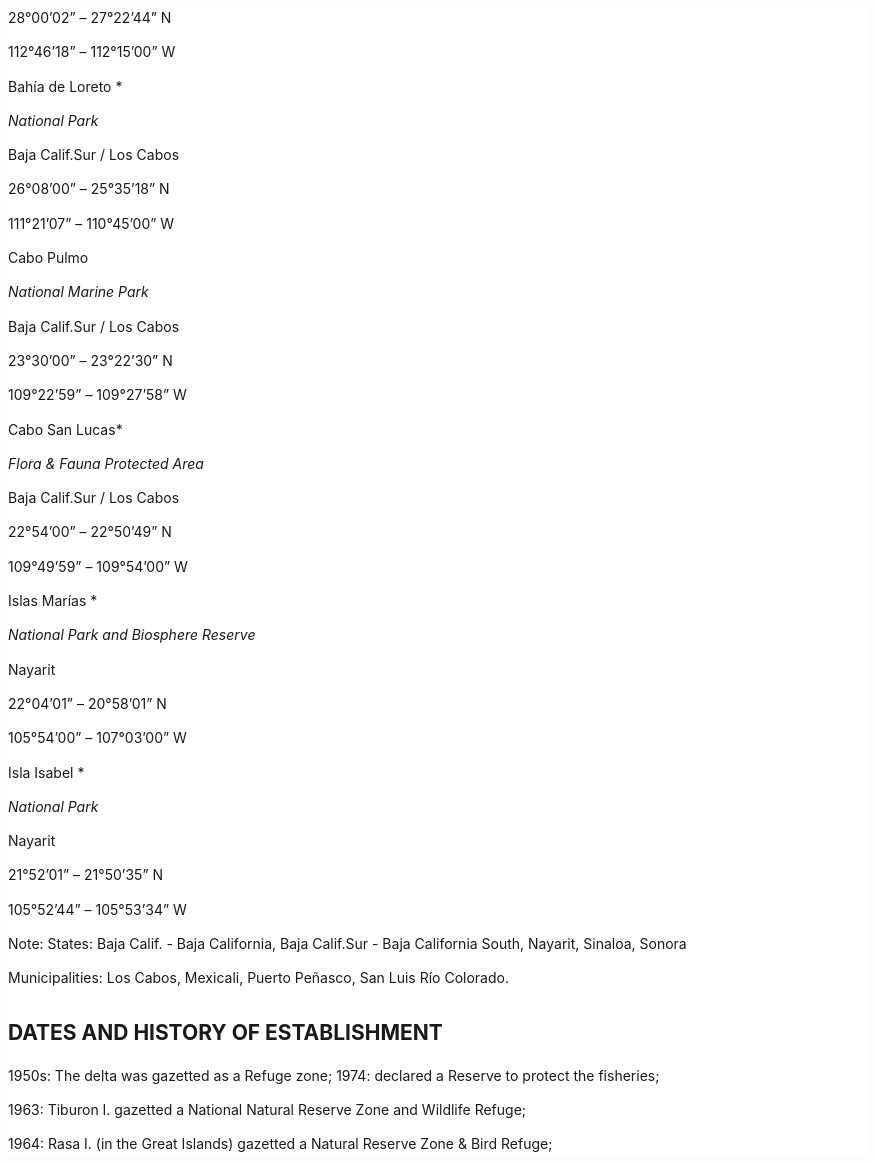 <td><p>28°00’02” – 27°22’44” N</p>
<p>112°46’18” – 112°15’00” W</p></td>
</tr>
<tr class="odd">
<td><p>Bahía de Loreto *</p>
<p><em>National Park </em></p></td>
<td>Baja Calif.Sur / Los Cabos</td>
<td><p>26°08’00” – 25°35’18” N</p>
<p>111°21’07” – 110°45’00” W</p></td>
</tr>
<tr class="even">
<td><p>Cabo Pulmo</p>
<p><em>National Marine Park</em></p></td>
<td>Baja Calif.Sur / Los Cabos</td>
<td><p>23°30’00” – 23°22’30” N</p>
<p>109°22’59” – 109°27’58” W</p></td>
</tr>
<tr class="odd">
<td><p>Cabo San Lucas*</p>
<p><em>Flora &amp; Fauna Protected Area</em></p></td>
<td>Baja Calif.Sur / Los Cabos</td>
<td><p>22°54’00” – 22°50’49” N</p>
<p>109°49’59” – 109°54’00” W</p></td>
</tr>
<tr class="even">
<td><p>Islas Marías *</p>
<p><em>National Park and Biosphere Reserve</em></p></td>
<td>Nayarit</td>
<td><p>22°04’01” – 20°58’01” N</p>
<p>105°54’00” – 107°03’00” W</p></td>
</tr>
<tr class="odd">
<td><p>Isla Isabel *</p>
<p><em>National Park</em></p></td>
<td>Nayarit</td>
<td><p>21°52’01” – 21°50’35” N</p>
<p>105°52’44” – 105°53’34” W</p></td>
</tr>
</tbody>
</table>

Note: States: Baja Calif. - Baja California, Baja Calif.Sur - Baja California South, Nayarit, Sinaloa, Sonora

Municipalities: Los Cabos, Mexicali, Puerto Peñasco, San Luis Río Colorado.

DATES AND HISTORY OF ESTABLISHMENT
----------------------------------

1950s: The delta was gazetted as a Refuge zone; 1974: declared a Reserve to protect the fisheries;

1963: Tiburon I. gazetted a National Natural Reserve Zone and Wildlife Refuge;

1964: Rasa I. (in the Great Islands) gazetted a Natural Reserve Zone & Bird Refuge;
